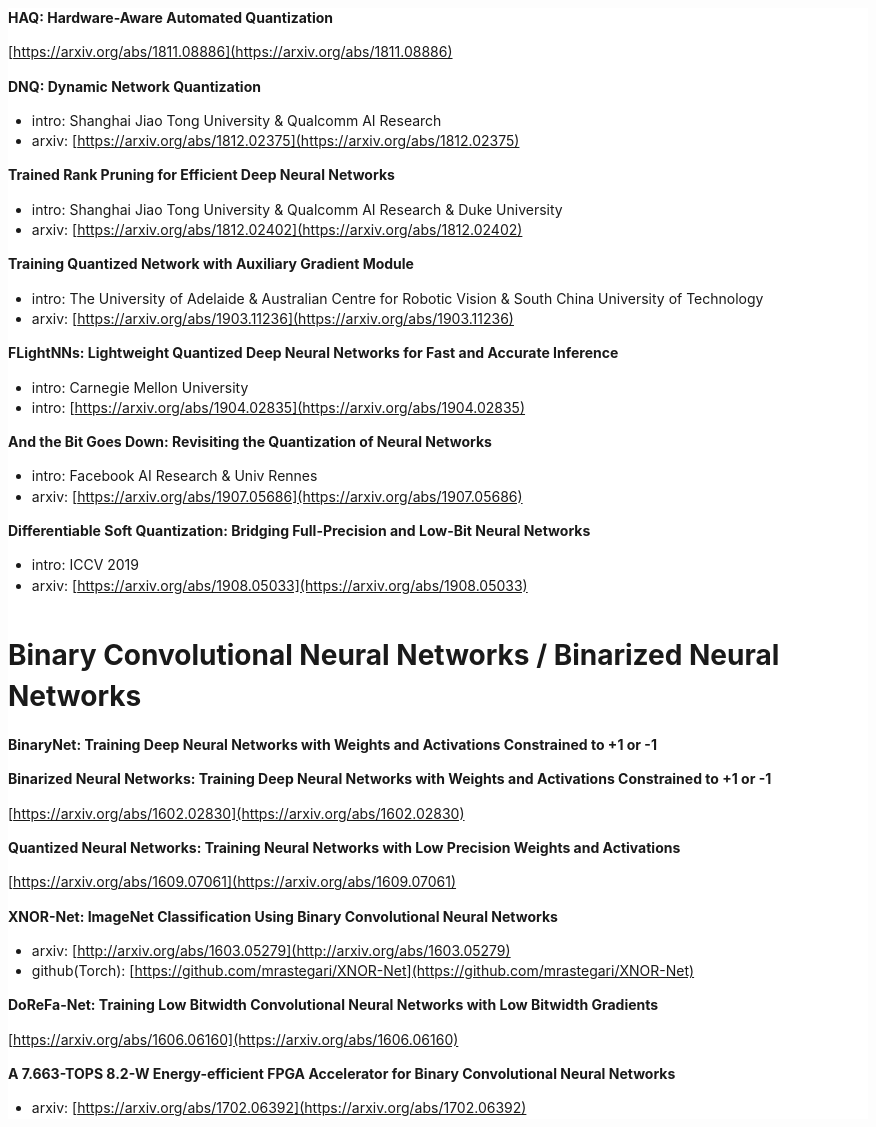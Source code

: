 **HAQ: Hardware-Aware Automated Quantization**

[https://arxiv.org/abs/1811.08886](https://arxiv.org/abs/1811.08886)

**DNQ: Dynamic Network Quantization**

- intro: Shanghai Jiao Tong University & Qualcomm AI Research
- arxiv: [https://arxiv.org/abs/1812.02375](https://arxiv.org/abs/1812.02375)

**Trained Rank Pruning for Efficient Deep Neural Networks**

- intro: Shanghai Jiao Tong University & Qualcomm AI Research & Duke University
- arxiv: [https://arxiv.org/abs/1812.02402](https://arxiv.org/abs/1812.02402)

**Training Quantized Network with Auxiliary Gradient Module**

- intro: The University of Adelaide & Australian Centre for Robotic Vision & South China University of Technology
- arxiv: [https://arxiv.org/abs/1903.11236](https://arxiv.org/abs/1903.11236)

**FLightNNs: Lightweight Quantized Deep Neural Networks for Fast and Accurate Inference**

- intro: Carnegie Mellon University
- intro: [https://arxiv.org/abs/1904.02835](https://arxiv.org/abs/1904.02835)

**And the Bit Goes Down: Revisiting the Quantization of Neural Networks**

- intro: Facebook AI Research & Univ Rennes
- arxiv: [https://arxiv.org/abs/1907.05686](https://arxiv.org/abs/1907.05686)

**Differentiable Soft Quantization: Bridging Full-Precision and Low-Bit Neural Networks**

- intro: ICCV 2019
- arxiv: [https://arxiv.org/abs/1908.05033](https://arxiv.org/abs/1908.05033)

# Binary Convolutional Neural Networks / Binarized Neural Networks

**BinaryNet: Training Deep Neural Networks with Weights and Activations Constrained to +1 or -1**

**Binarized Neural Networks: Training Deep Neural Networks with Weights and Activations Constrained to +1 or -1**

[https://arxiv.org/abs/1602.02830](https://arxiv.org/abs/1602.02830)

**Quantized Neural Networks: Training Neural Networks with Low Precision Weights and Activations**

[https://arxiv.org/abs/1609.07061](https://arxiv.org/abs/1609.07061)

**XNOR-Net: ImageNet Classification Using Binary Convolutional Neural Networks**

- arxiv: [http://arxiv.org/abs/1603.05279](http://arxiv.org/abs/1603.05279)
- github(Torch): [https://github.com/mrastegari/XNOR-Net](https://github.com/mrastegari/XNOR-Net)

**DoReFa-Net: Training Low Bitwidth Convolutional Neural Networks with Low Bitwidth Gradients**

[https://arxiv.org/abs/1606.06160](https://arxiv.org/abs/1606.06160)

**A 7.663-TOPS 8.2-W Energy-efficient FPGA Accelerator for Binary Convolutional Neural Networks**

- arxiv: [https://arxiv.org/abs/1702.06392](https://arxiv.org/abs/1702.06392)
